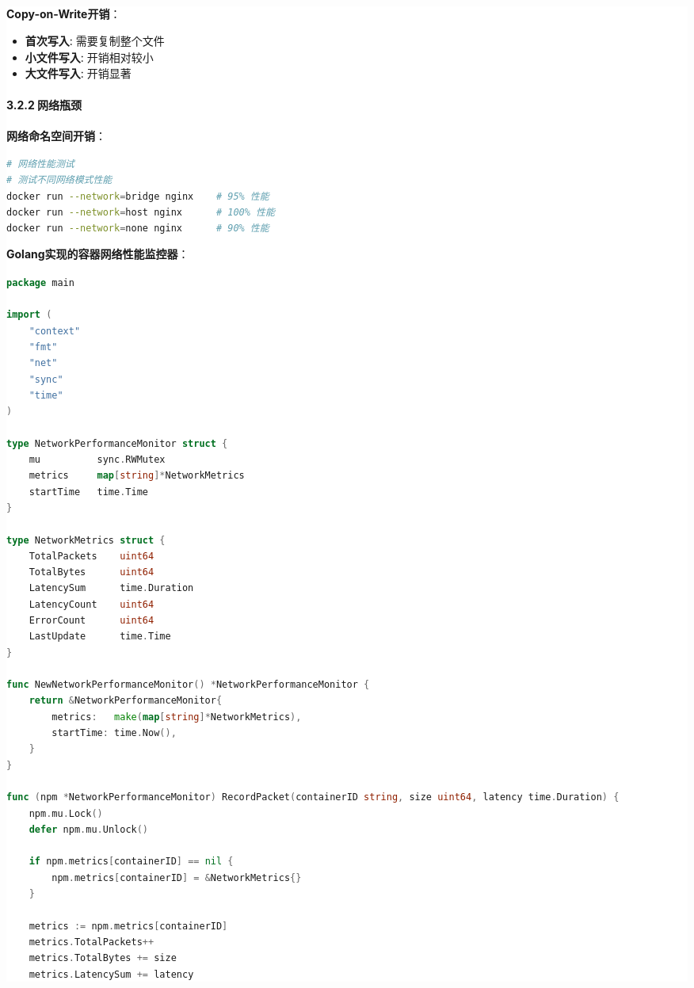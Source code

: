 **Copy-on-Write开销**：

- **首次写入**: 需要复制整个文件
- **小文件写入**: 开销相对较小
- **大文件写入**: 开销显著

#### 3.2.2 网络瓶颈

**网络命名空间开销**：

```bash
# 网络性能测试
# 测试不同网络模式性能
docker run --network=bridge nginx    # 95% 性能
docker run --network=host nginx      # 100% 性能
docker run --network=none nginx      # 90% 性能
```

**Golang实现的容器网络性能监控器**：

```go
package main

import (
    "context"
    "fmt"
    "net"
    "sync"
    "time"
)

type NetworkPerformanceMonitor struct {
    mu          sync.RWMutex
    metrics     map[string]*NetworkMetrics
    startTime   time.Time
}

type NetworkMetrics struct {
    TotalPackets    uint64
    TotalBytes      uint64
    LatencySum      time.Duration
    LatencyCount    uint64
    ErrorCount      uint64
    LastUpdate      time.Time
}

func NewNetworkPerformanceMonitor() *NetworkPerformanceMonitor {
    return &NetworkPerformanceMonitor{
        metrics:   make(map[string]*NetworkMetrics),
        startTime: time.Now(),
    }
}

func (npm *NetworkPerformanceMonitor) RecordPacket(containerID string, size uint64, latency time.Duration) {
    npm.mu.Lock()
    defer npm.mu.Unlock()
    
    if npm.metrics[containerID] == nil {
        npm.metrics[containerID] = &NetworkMetrics{}
    }
    
    metrics := npm.metrics[containerID]
    metrics.TotalPackets++
    metrics.TotalBytes += size
    metrics.LatencySum += latency
```